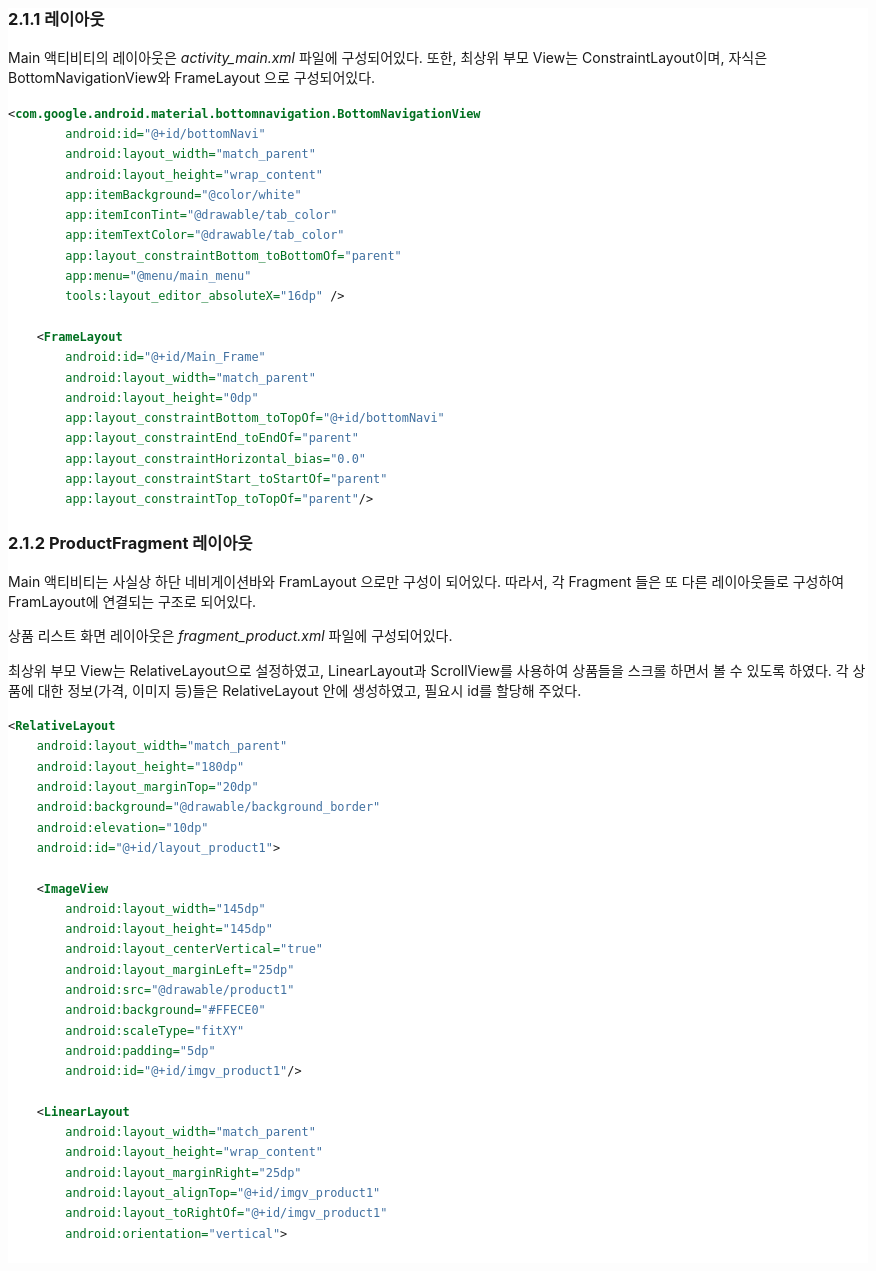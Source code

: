 ### 2.1.1 레이아웃

Main 액티비티의 레이아웃은 _activity_main.xml_ 파일에 구성되어있다.  또한, 최상위 부모 View는 ConstraintLayout이며, 자식은 BottomNavigationView와 FrameLayout 으로 구성되어있다. 

```xml
<com.google.android.material.bottomnavigation.BottomNavigationView
        android:id="@+id/bottomNavi"
        android:layout_width="match_parent"
        android:layout_height="wrap_content"
        app:itemBackground="@color/white"
        app:itemIconTint="@drawable/tab_color"
        app:itemTextColor="@drawable/tab_color"
        app:layout_constraintBottom_toBottomOf="parent"
        app:menu="@menu/main_menu"
        tools:layout_editor_absoluteX="16dp" />

    <FrameLayout
        android:id="@+id/Main_Frame"
        android:layout_width="match_parent"
        android:layout_height="0dp"
        app:layout_constraintBottom_toTopOf="@+id/bottomNavi"
        app:layout_constraintEnd_toEndOf="parent"
        app:layout_constraintHorizontal_bias="0.0"
        app:layout_constraintStart_toStartOf="parent"
        app:layout_constraintTop_toTopOf="parent"/>
```

### 2.1.2 ProductFragment 레이아웃

Main 액티비티는 사실상 하단 네비게이션바와 FramLayout 으로만 구성이 되어있다. 따라서, 각 Fragment 들은 또 다른 레이아웃들로 구성하여 FramLayout에 연결되는 구조로 되어있다.

상품 리스트 화면 레이아웃은 _fragment_product.xml_ 파일에 구성되어있다.

최상위 부모 View는 RelativeLayout으로 설정하였고, LinearLayout과 ScrollView를 사용하여 상품들을 스크롤 하면서 볼 수 있도록 하였다. 각 상품에 대한 정보(가격, 이미지 등)들은 RelativeLayout 안에 생성하였고, 필요시 id를 할당해 주었다.

```xml
<RelativeLayout
    android:layout_width="match_parent"
    android:layout_height="180dp"
    android:layout_marginTop="20dp"
    android:background="@drawable/background_border"
    android:elevation="10dp"
    android:id="@+id/layout_product1">

    <ImageView
        android:layout_width="145dp"
        android:layout_height="145dp"
        android:layout_centerVertical="true"
        android:layout_marginLeft="25dp"
        android:src="@drawable/product1"
        android:background="#FFECE0"
        android:scaleType="fitXY"
        android:padding="5dp"
        android:id="@+id/imgv_product1"/>

    <LinearLayout
        android:layout_width="match_parent"
        android:layout_height="wrap_content"
        android:layout_marginRight="25dp"
        android:layout_alignTop="@+id/imgv_product1"
        android:layout_toRightOf="@+id/imgv_product1"
        android:orientation="vertical">
        
```